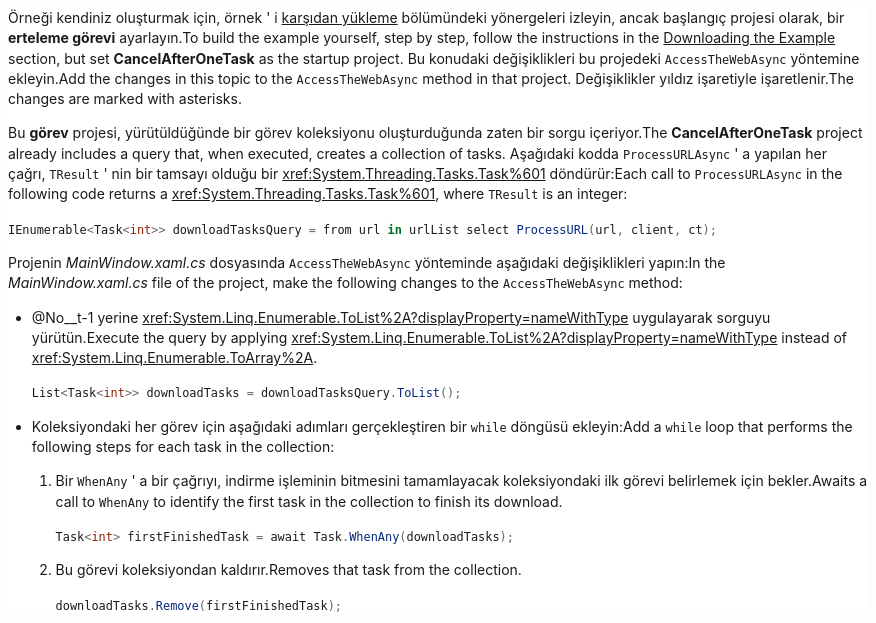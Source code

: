 <span data-ttu-id="25457-121">Örneği kendiniz oluşturmak için, örnek ' i [karşıdan yükleme](cancel-remaining-async-tasks-after-one-is-complete.md#downloading-the-example) bölümündeki yönergeleri izleyin, ancak başlangıç projesi olarak, bir **erteleme görevi** ayarlayın.</span><span class="sxs-lookup"><span data-stu-id="25457-121">To build the example yourself, step by step, follow the instructions in the [Downloading the Example](cancel-remaining-async-tasks-after-one-is-complete.md#downloading-the-example) section, but set **CancelAfterOneTask** as the startup project.</span></span> <span data-ttu-id="25457-122">Bu konudaki değişiklikleri bu projedeki `AccessTheWebAsync` yöntemine ekleyin.</span><span class="sxs-lookup"><span data-stu-id="25457-122">Add the changes in this topic to the `AccessTheWebAsync` method in that project.</span></span> <span data-ttu-id="25457-123">Değişiklikler yıldız işaretiyle işaretlenir.</span><span class="sxs-lookup"><span data-stu-id="25457-123">The changes are marked with asterisks.</span></span>

<span data-ttu-id="25457-124">Bu **görev** projesi, yürütüldüğünde bir görev koleksiyonu oluşturduğunda zaten bir sorgu içeriyor.</span><span class="sxs-lookup"><span data-stu-id="25457-124">The **CancelAfterOneTask** project already includes a query that, when executed, creates a collection of tasks.</span></span> <span data-ttu-id="25457-125">Aşağıdaki kodda `ProcessURLAsync` ' a yapılan her çağrı, `TResult` ' nin bir tamsayı olduğu bir <xref:System.Threading.Tasks.Task%601> döndürür:</span><span class="sxs-lookup"><span data-stu-id="25457-125">Each call to `ProcessURLAsync` in the following code returns a <xref:System.Threading.Tasks.Task%601>, where `TResult` is an integer:</span></span>

```csharp
IEnumerable<Task<int>> downloadTasksQuery = from url in urlList select ProcessURL(url, client, ct);
```

<span data-ttu-id="25457-126">Projenin *MainWindow.xaml.cs* dosyasında `AccessTheWebAsync` yönteminde aşağıdaki değişiklikleri yapın:</span><span class="sxs-lookup"><span data-stu-id="25457-126">In the *MainWindow.xaml.cs* file of the project, make the following changes to the `AccessTheWebAsync` method:</span></span>

- <span data-ttu-id="25457-127">@No__t-1 yerine <xref:System.Linq.Enumerable.ToList%2A?displayProperty=nameWithType> uygulayarak sorguyu yürütün.</span><span class="sxs-lookup"><span data-stu-id="25457-127">Execute the query by applying <xref:System.Linq.Enumerable.ToList%2A?displayProperty=nameWithType> instead of <xref:System.Linq.Enumerable.ToArray%2A>.</span></span>

    ```csharp
    List<Task<int>> downloadTasks = downloadTasksQuery.ToList();
    ```

- <span data-ttu-id="25457-128">Koleksiyondaki her görev için aşağıdaki adımları gerçekleştiren bir `while` döngüsü ekleyin:</span><span class="sxs-lookup"><span data-stu-id="25457-128">Add a `while` loop that performs the following steps for each task in the collection:</span></span>

    1. <span data-ttu-id="25457-129">Bir `WhenAny` ' a bir çağrıyı, indirme işleminin bitmesini tamamlayacak koleksiyondaki ilk görevi belirlemek için bekler.</span><span class="sxs-lookup"><span data-stu-id="25457-129">Awaits a call to `WhenAny` to identify the first task in the collection to finish its download.</span></span>

        ```csharp
        Task<int> firstFinishedTask = await Task.WhenAny(downloadTasks);
        ```

    2. <span data-ttu-id="25457-130">Bu görevi koleksiyondan kaldırır.</span><span class="sxs-lookup"><span data-stu-id="25457-130">Removes that task from the collection.</span></span>

        ```csharp
        downloadTasks.Remove(firstFinishedTask);
        ```
